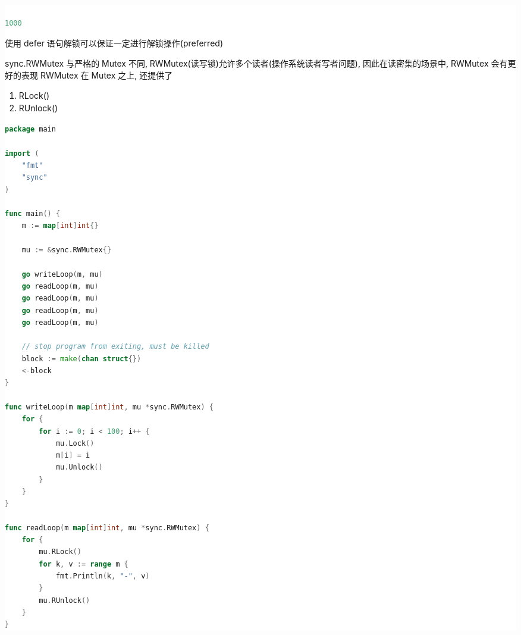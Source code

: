 ```go

1000
```
使用 defer 语句解锁可以保证一定进行解锁操作(preferred)


sync.RWMutex
与严格的 Mutex 不同, RWMutex(读写锁)允许多个读者(操作系统读者写者问题), 因此在读密集的场景中, RWMutex 会有更好的表现
RWMutex 在 Mutex 之上, 还提供了
1. RLock()
2. RUnlock()

```go
package main

import (
	"fmt"
	"sync"
)

func main() {
	m := map[int]int{}

	mu := &sync.RWMutex{}

	go writeLoop(m, mu)
	go readLoop(m, mu)
	go readLoop(m, mu)
	go readLoop(m, mu)
	go readLoop(m, mu)

	// stop program from exiting, must be killed
	block := make(chan struct{})
	<-block
}

func writeLoop(m map[int]int, mu *sync.RWMutex) {
	for {
		for i := 0; i < 100; i++ {
			mu.Lock()
			m[i] = i
			mu.Unlock()
		}
	}
}

func readLoop(m map[int]int, mu *sync.RWMutex) {
	for {
		mu.RLock()
		for k, v := range m {
			fmt.Println(k, "-", v)
		}
		mu.RUnlock()
	}
}

```
